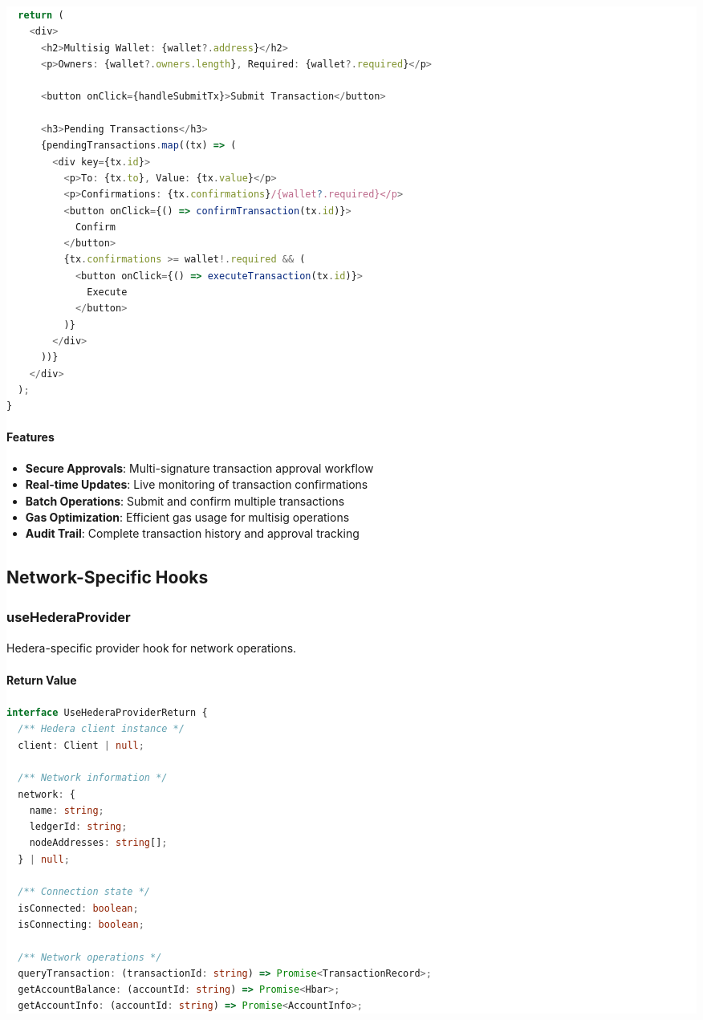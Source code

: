 ```typescript
  return (
    <div>
      <h2>Multisig Wallet: {wallet?.address}</h2>
      <p>Owners: {wallet?.owners.length}, Required: {wallet?.required}</p>

      <button onClick={handleSubmitTx}>Submit Transaction</button>

      <h3>Pending Transactions</h3>
      {pendingTransactions.map((tx) => (
        <div key={tx.id}>
          <p>To: {tx.to}, Value: {tx.value}</p>
          <p>Confirmations: {tx.confirmations}/{wallet?.required}</p>
          <button onClick={() => confirmTransaction(tx.id)}>
            Confirm
          </button>
          {tx.confirmations >= wallet!.required && (
            <button onClick={() => executeTransaction(tx.id)}>
              Execute
            </button>
          )}
        </div>
      ))}
    </div>
  );
}
```

#### Features

- **Secure Approvals**: Multi-signature transaction approval workflow
- **Real-time Updates**: Live monitoring of transaction confirmations
- **Batch Operations**: Submit and confirm multiple transactions
- **Gas Optimization**: Efficient gas usage for multisig operations
- **Audit Trail**: Complete transaction history and approval tracking

## Network-Specific Hooks

### useHederaProvider

Hedera-specific provider hook for network operations.

#### Return Value

```typescript
interface UseHederaProviderReturn {
  /** Hedera client instance */
  client: Client | null;

  /** Network information */
  network: {
    name: string;
    ledgerId: string;
    nodeAddresses: string[];
  } | null;

  /** Connection state */
  isConnected: boolean;
  isConnecting: boolean;

  /** Network operations */
  queryTransaction: (transactionId: string) => Promise<TransactionRecord>;
  getAccountBalance: (accountId: string) => Promise<Hbar>;
  getAccountInfo: (accountId: string) => Promise<AccountInfo>;

```